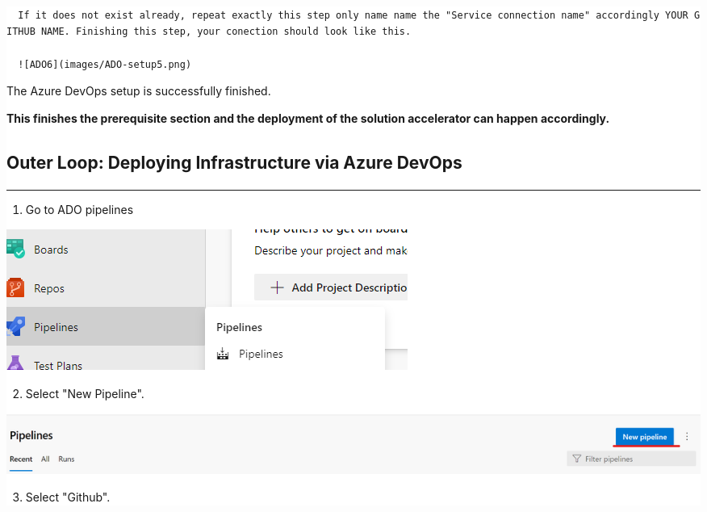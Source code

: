       If it does not exist already, repeat exactly this step only name name the "Service connection name" accordingly YOUR GITHUB NAME. Finishing this step, your conection should look like this.
   
      ![ADO6](images/ADO-setup5.png)

   The Azure DevOps setup is successfully finished.
 
 
**This finishes the prerequisite section and the deployment of the solution accelerator can happen accordingly.**


   
## Outer Loop: Deploying Infrastructure via Azure DevOps
---

   1. Go to ADO pipelines
   
   ![ADO Pipelines](images/ADO-pipelines.png)
   
   2. Select "New Pipeline".
   
   ![ADO Run1](images/ADO-run1.png)
   
   3. Select "Github".
   